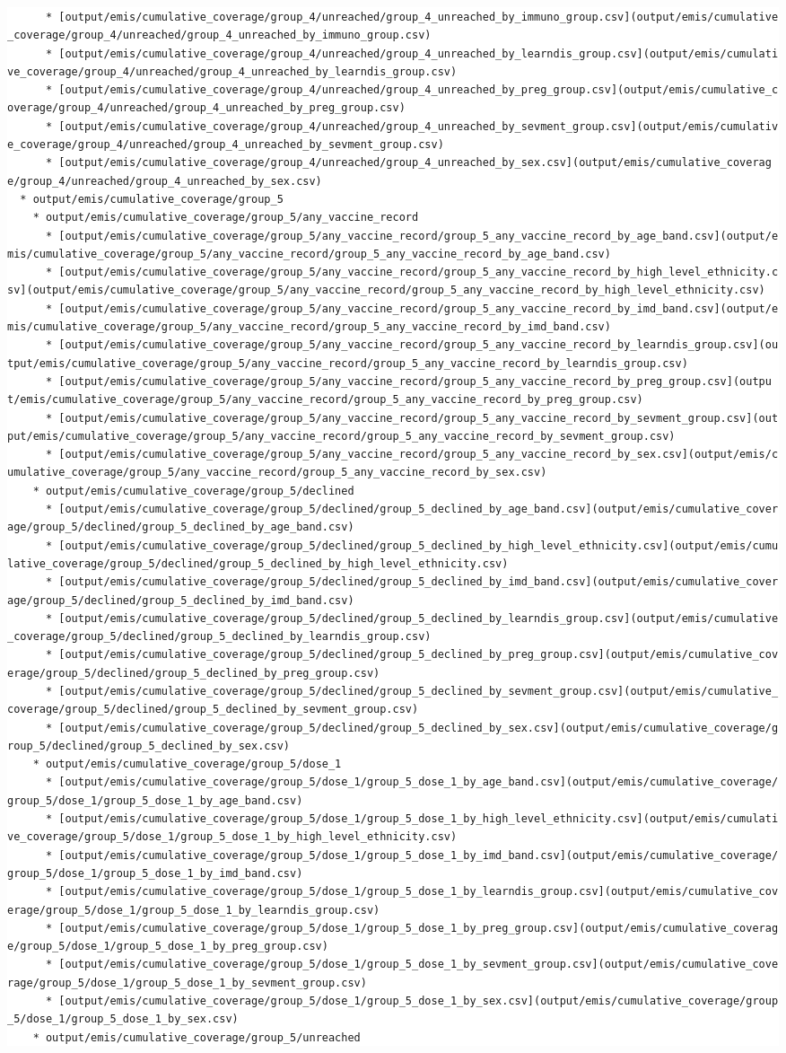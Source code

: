           * [output/emis/cumulative_coverage/group_4/unreached/group_4_unreached_by_immuno_group.csv](output/emis/cumulative_coverage/group_4/unreached/group_4_unreached_by_immuno_group.csv)
          * [output/emis/cumulative_coverage/group_4/unreached/group_4_unreached_by_learndis_group.csv](output/emis/cumulative_coverage/group_4/unreached/group_4_unreached_by_learndis_group.csv)
          * [output/emis/cumulative_coverage/group_4/unreached/group_4_unreached_by_preg_group.csv](output/emis/cumulative_coverage/group_4/unreached/group_4_unreached_by_preg_group.csv)
          * [output/emis/cumulative_coverage/group_4/unreached/group_4_unreached_by_sevment_group.csv](output/emis/cumulative_coverage/group_4/unreached/group_4_unreached_by_sevment_group.csv)
          * [output/emis/cumulative_coverage/group_4/unreached/group_4_unreached_by_sex.csv](output/emis/cumulative_coverage/group_4/unreached/group_4_unreached_by_sex.csv)
      * output/emis/cumulative_coverage/group_5
        * output/emis/cumulative_coverage/group_5/any_vaccine_record
          * [output/emis/cumulative_coverage/group_5/any_vaccine_record/group_5_any_vaccine_record_by_age_band.csv](output/emis/cumulative_coverage/group_5/any_vaccine_record/group_5_any_vaccine_record_by_age_band.csv)
          * [output/emis/cumulative_coverage/group_5/any_vaccine_record/group_5_any_vaccine_record_by_high_level_ethnicity.csv](output/emis/cumulative_coverage/group_5/any_vaccine_record/group_5_any_vaccine_record_by_high_level_ethnicity.csv)
          * [output/emis/cumulative_coverage/group_5/any_vaccine_record/group_5_any_vaccine_record_by_imd_band.csv](output/emis/cumulative_coverage/group_5/any_vaccine_record/group_5_any_vaccine_record_by_imd_band.csv)
          * [output/emis/cumulative_coverage/group_5/any_vaccine_record/group_5_any_vaccine_record_by_learndis_group.csv](output/emis/cumulative_coverage/group_5/any_vaccine_record/group_5_any_vaccine_record_by_learndis_group.csv)
          * [output/emis/cumulative_coverage/group_5/any_vaccine_record/group_5_any_vaccine_record_by_preg_group.csv](output/emis/cumulative_coverage/group_5/any_vaccine_record/group_5_any_vaccine_record_by_preg_group.csv)
          * [output/emis/cumulative_coverage/group_5/any_vaccine_record/group_5_any_vaccine_record_by_sevment_group.csv](output/emis/cumulative_coverage/group_5/any_vaccine_record/group_5_any_vaccine_record_by_sevment_group.csv)
          * [output/emis/cumulative_coverage/group_5/any_vaccine_record/group_5_any_vaccine_record_by_sex.csv](output/emis/cumulative_coverage/group_5/any_vaccine_record/group_5_any_vaccine_record_by_sex.csv)
        * output/emis/cumulative_coverage/group_5/declined
          * [output/emis/cumulative_coverage/group_5/declined/group_5_declined_by_age_band.csv](output/emis/cumulative_coverage/group_5/declined/group_5_declined_by_age_band.csv)
          * [output/emis/cumulative_coverage/group_5/declined/group_5_declined_by_high_level_ethnicity.csv](output/emis/cumulative_coverage/group_5/declined/group_5_declined_by_high_level_ethnicity.csv)
          * [output/emis/cumulative_coverage/group_5/declined/group_5_declined_by_imd_band.csv](output/emis/cumulative_coverage/group_5/declined/group_5_declined_by_imd_band.csv)
          * [output/emis/cumulative_coverage/group_5/declined/group_5_declined_by_learndis_group.csv](output/emis/cumulative_coverage/group_5/declined/group_5_declined_by_learndis_group.csv)
          * [output/emis/cumulative_coverage/group_5/declined/group_5_declined_by_preg_group.csv](output/emis/cumulative_coverage/group_5/declined/group_5_declined_by_preg_group.csv)
          * [output/emis/cumulative_coverage/group_5/declined/group_5_declined_by_sevment_group.csv](output/emis/cumulative_coverage/group_5/declined/group_5_declined_by_sevment_group.csv)
          * [output/emis/cumulative_coverage/group_5/declined/group_5_declined_by_sex.csv](output/emis/cumulative_coverage/group_5/declined/group_5_declined_by_sex.csv)
        * output/emis/cumulative_coverage/group_5/dose_1
          * [output/emis/cumulative_coverage/group_5/dose_1/group_5_dose_1_by_age_band.csv](output/emis/cumulative_coverage/group_5/dose_1/group_5_dose_1_by_age_band.csv)
          * [output/emis/cumulative_coverage/group_5/dose_1/group_5_dose_1_by_high_level_ethnicity.csv](output/emis/cumulative_coverage/group_5/dose_1/group_5_dose_1_by_high_level_ethnicity.csv)
          * [output/emis/cumulative_coverage/group_5/dose_1/group_5_dose_1_by_imd_band.csv](output/emis/cumulative_coverage/group_5/dose_1/group_5_dose_1_by_imd_band.csv)
          * [output/emis/cumulative_coverage/group_5/dose_1/group_5_dose_1_by_learndis_group.csv](output/emis/cumulative_coverage/group_5/dose_1/group_5_dose_1_by_learndis_group.csv)
          * [output/emis/cumulative_coverage/group_5/dose_1/group_5_dose_1_by_preg_group.csv](output/emis/cumulative_coverage/group_5/dose_1/group_5_dose_1_by_preg_group.csv)
          * [output/emis/cumulative_coverage/group_5/dose_1/group_5_dose_1_by_sevment_group.csv](output/emis/cumulative_coverage/group_5/dose_1/group_5_dose_1_by_sevment_group.csv)
          * [output/emis/cumulative_coverage/group_5/dose_1/group_5_dose_1_by_sex.csv](output/emis/cumulative_coverage/group_5/dose_1/group_5_dose_1_by_sex.csv)
        * output/emis/cumulative_coverage/group_5/unreached